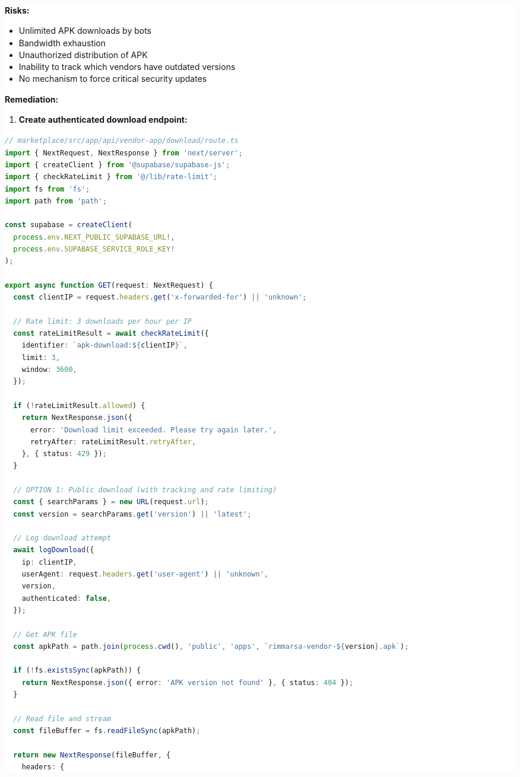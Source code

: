 **Risks:**
- Unlimited APK downloads by bots
- Bandwidth exhaustion
- Unauthorized distribution of APK
- Inability to track which vendors have outdated versions
- No mechanism to force critical security updates

**Remediation:**

1. **Create authenticated download endpoint:**

```typescript
// marketplace/src/app/api/vendor-app/download/route.ts
import { NextRequest, NextResponse } from 'next/server';
import { createClient } from '@supabase/supabase-js';
import { checkRateLimit } from '@/lib/rate-limit';
import fs from 'fs';
import path from 'path';

const supabase = createClient(
  process.env.NEXT_PUBLIC_SUPABASE_URL!,
  process.env.SUPABASE_SERVICE_ROLE_KEY!
);

export async function GET(request: NextRequest) {
  const clientIP = request.headers.get('x-forwarded-for') || 'unknown';

  // Rate limit: 3 downloads per hour per IP
  const rateLimitResult = await checkRateLimit({
    identifier: `apk-download:${clientIP}`,
    limit: 3,
    window: 3600,
  });

  if (!rateLimitResult.allowed) {
    return NextResponse.json({
      error: 'Download limit exceeded. Please try again later.',
      retryAfter: rateLimitResult.retryAfter,
    }, { status: 429 });
  }

  // OPTION 1: Public download (with tracking and rate limiting)
  const { searchParams } = new URL(request.url);
  const version = searchParams.get('version') || 'latest';

  // Log download attempt
  await logDownload({
    ip: clientIP,
    userAgent: request.headers.get('user-agent') || 'unknown',
    version,
    authenticated: false,
  });

  // Get APK file
  const apkPath = path.join(process.cwd(), 'public', 'apps', `rimmarsa-vendor-${version}.apk`);

  if (!fs.existsSync(apkPath)) {
    return NextResponse.json({ error: 'APK version not found' }, { status: 404 });
  }

  // Read file and stream
  const fileBuffer = fs.readFileSync(apkPath);

  return new NextResponse(fileBuffer, {
    headers: {
```